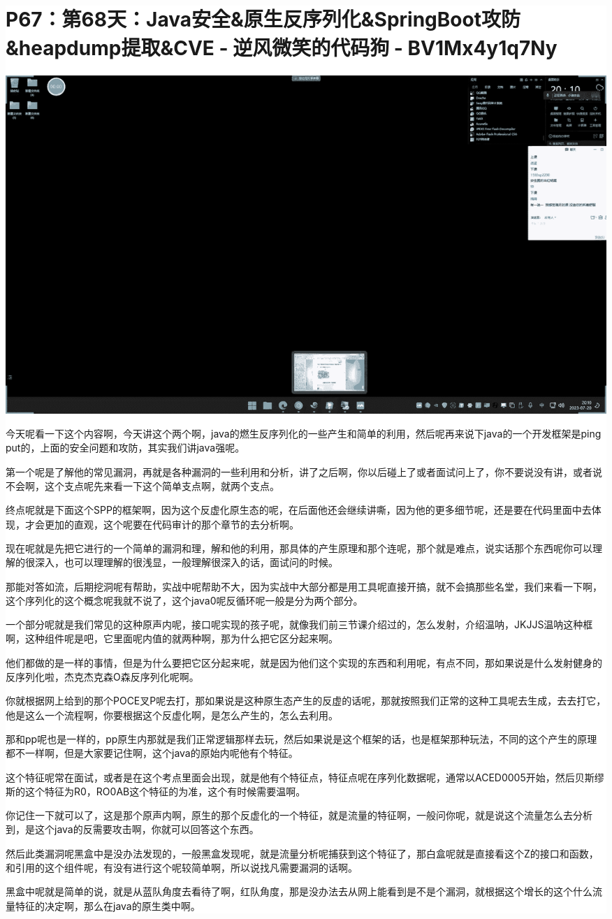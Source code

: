 # P67：第68天：Java安全&原生反序列化&SpringBoot攻防&heapdump提取&CVE - 逆风微笑的代码狗 - BV1Mx4y1q7Ny

![](img/d530a3c126cf1e4ed71a17381936fe47_0.png)

今天呢看一下这个内容啊，今天讲这个两个啊，java的燃生反序列化的一些产生和简单的利用，然后呢再来说下java的一个开发框架是ping put的，上面的安全问题和攻防，其实我们讲java强呢。

第一个呢是了解他的常见漏洞，再就是各种漏洞的一些利用和分析，讲了之后啊，你以后碰上了或者面试问上了，你不要说没有讲，或者说不会啊，这个支点呢先来看一下这个简单支点啊，就两个支点。

终点呢就是下面这个SPP的框架啊，因为这个反虚化原生态的呢，在后面他还会继续讲嘶，因为他的更多细节呢，还是要在代码里面中去体现，才会更加的直观，这个呢要在代码审计的那个章节的去分析啊。

现在呢就是先把它进行的一个简单的漏洞和理，解和他的利用，那具体的产生原理和那个连呢，那个就是难点，说实话那个东西呢你可以理解的很深入，也可以理理解的很浅显，一般理解很深入的话，面试问的时候。

那能对答如流，后期挖洞呢有帮助，实战中呢帮助不大，因为实战中大部分都是用工具呢直接开搞，就不会搞那些名堂，我们来看一下啊，这个序列化的这个概念呢我就不说了，这个java0呢反循环呢一般是分为两个部分。

一个部分呢就是我们常见的这种原声内呢，接口呢实现的孩子呢，就像我们前三节课介绍过的，怎么发射，介绍温呐，JKJJS温呐这种框啊，这种组件呢是吧，它里面呢内值的就两种啊，那为什么把它区分起来啊。

他们都做的是一样的事情，但是为什么要把它区分起来呢，就是因为他们这个实现的东西和利用呢，有点不同，那如果说是什么发射健身的反序列化啦，杰克杰克森O森反序列化呢啊。

你就根据网上给到的那个POCE叉P呢去打，那如果说是这种原生态产生的反虚的话呢，那就按照我们正常的这种工具呢去生成，去去打它，他是这么一个流程啊，你要根据这个反虚化啊，是怎么产生的，怎么去利用。

那和pp呢也是一样的，pp原生内那就是我们正常逻辑那样去玩，然后如果说是这个框架的话，也是框架那种玩法，不同的这个产生的原理都不一样啊，但是大家要记住啊，这个java的原始内呢他有个特征。

这个特征呢常在面试，或者是在这个考点里面会出现，就是他有个特征点，特征点呢在序列化数据呢，通常以ACED0005开始，然后贝斯缪斯的这个特征为R0，RO0AB这个特征的为准，这个有时候需要温啊。

你记住一下就可以了，这是那个原声内啊，原生的那个反虚化的一个特征，就是流量的特征啊，一般问你呢，就是说这个流量怎么去分析到，是这个java的反需要攻击啊，你就可以回答这个东西。

然后此类漏洞呢黑盒中是没办法发现的，一般黑盒发现呢，就是流量分析呢捕获到这个特征了，那白盒呢就是直接看这个Z的接口和函数，和引用的这个组件呢，有没有进行这个呢较简单啊，所以说找凡需要漏洞的话啊。

黑盒中呢就是简单的说，就是从蓝队角度去看待了啊，红队角度，那是没办法去从网上能看到是不是个漏洞，就根据这个增长的这个什么流量特征的决定啊，那么在java的原生类中啊。
